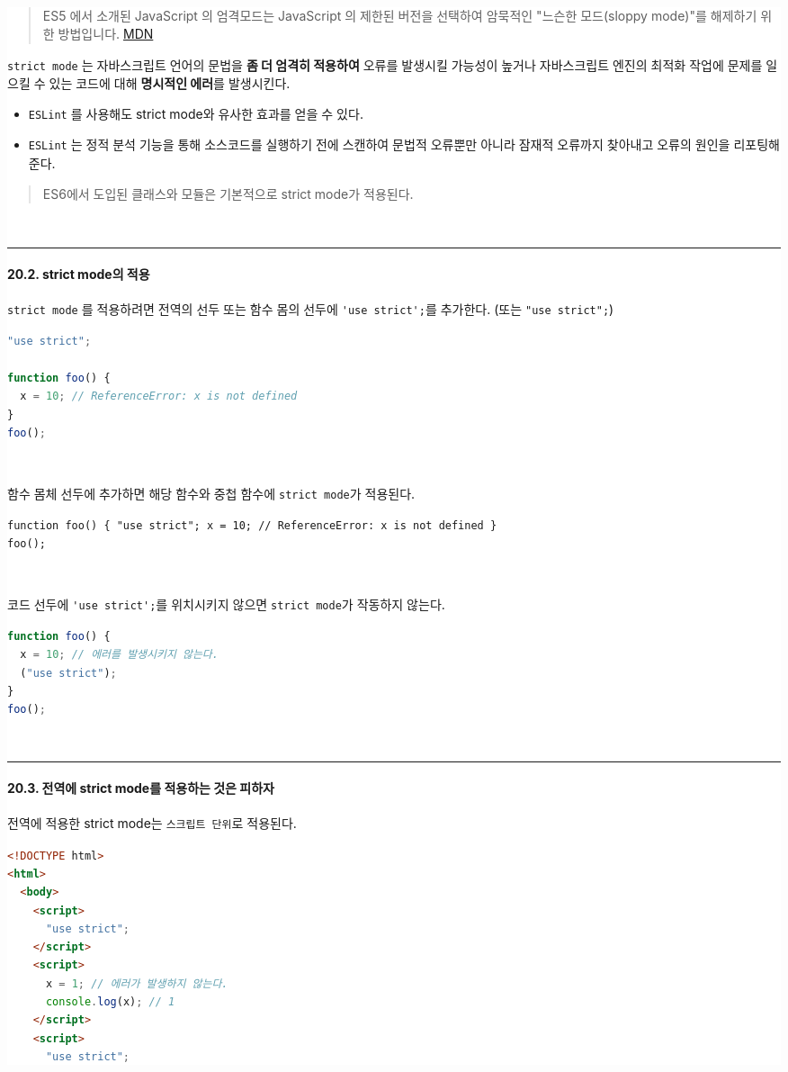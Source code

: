 > ES5 에서 소개된 JavaScript 의 엄격모드는 JavaScript 의 제한된 버전을 선택하여 암묵적인 "느슨한 모드(sloppy mode)"를 해제하기 위한 방법입니다.
> [MDN](https://developer.mozilla.org/ko/docs/Web/JavaScript/Reference/Strict_mode)

`strict mode` 는 자바스크립트 언어의 문법을 **좀 더 엄격히 적용하여** 오류를 발생시킬 가능성이 높거나 자바스크립트 엔진의 최적화 작업에 문제를 일으킬 수 있는 코드에 대해 **명시적인 에러**를 발생시킨다.

- `ESLint` 를 사용해도 strict mode와 유사한 효과를 얻을 수 있다.

- `ESLint` 는 정적 분석 기능을 통해 소스코드를 실행하기 전에 스캔하여 문법적 오류뿐만 아니라 잠재적 오류까지 찾아내고 오류의 원인을 리포팅해준다.

> ES6에서 도입된 클래스와 모듈은 기본적으로 strict mode가 적용된다.

<br>

---

#### 20.2. strict mode의 적용

`strict mode` 를 적용하려면 전역의 선두 또는 함수 몸의 선두에 `'use strict';`를 추가한다. (또는 `"use strict";`)

```js
"use strict";

function foo() {
  x = 10; // ReferenceError: x is not defined
}
foo();
```

<br>

함수 몸체 선두에 추가하면 해당 함수와 중첩 함수에 `strict mode`가 적용된다.

```html
function foo() { "use strict"; x = 10; // ReferenceError: x is not defined }
foo();
```

<br>

코드 선두에 `'use strict';`를 위치시키지 않으면 `strict mode`가 작동하지 않는다.

```js
function foo() {
  x = 10; // 에러를 발생시키지 않는다.
  ("use strict");
}
foo();
```

<br>

---

#### 20.3. 전역에 strict mode를 적용하는 것은 피하자

전역에 적용한 strict mode는 `스크립트 단위`로 적용된다.

```html
<!DOCTYPE html>
<html>
  <body>
    <script>
      "use strict";
    </script>
    <script>
      x = 1; // 에러가 발생하지 않는다.
      console.log(x); // 1
    </script>
    <script>
      "use strict";

```